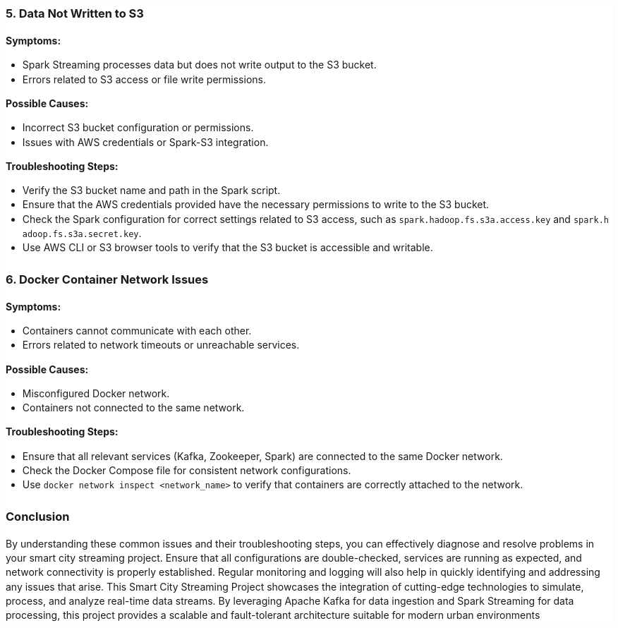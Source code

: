 ### 5. **Data Not Written to S3**

**Symptoms:**
- Spark Streaming processes data but does not write output to the S3 bucket.
- Errors related to S3 access or file write permissions.

**Possible Causes:**
- Incorrect S3 bucket configuration or permissions.
- Issues with AWS credentials or Spark-S3 integration.

**Troubleshooting Steps:**
- Verify the S3 bucket name and path in the Spark script.
- Ensure that the AWS credentials provided have the necessary permissions to write to the S3 bucket.
- Check the Spark configuration for correct settings related to S3 access, such as `spark.hadoop.fs.s3a.access.key` and `spark.hadoop.fs.s3a.secret.key`.
- Use AWS CLI or S3 browser tools to verify that the S3 bucket is accessible and writable.

### 6. **Docker Container Network Issues**

**Symptoms:**
- Containers cannot communicate with each other.
- Errors related to network timeouts or unreachable services.

**Possible Causes:**
- Misconfigured Docker network.
- Containers not connected to the same network.

**Troubleshooting Steps:**
- Ensure that all relevant services (Kafka, Zookeeper, Spark) are connected to the same Docker network.
- Check the Docker Compose file for consistent network configurations.
- Use `docker network inspect <network_name>` to verify that containers are correctly attached to the network.

### Conclusion

By understanding these common issues and their troubleshooting steps, you can effectively diagnose and resolve problems in your smart city streaming project. Ensure that all configurations are double-checked, services are running as expected, and network connectivity is properly established. Regular monitoring and logging will also help in quickly identifying and addressing any issues that arise.
This Smart City Streaming Project showcases the integration of cutting-edge technologies to simulate, process, and analyze real-time data streams. By leveraging Apache Kafka for data ingestion and Spark Streaming for data processing, this project provides a scalable and fault-tolerant architecture suitable for modern urban environments